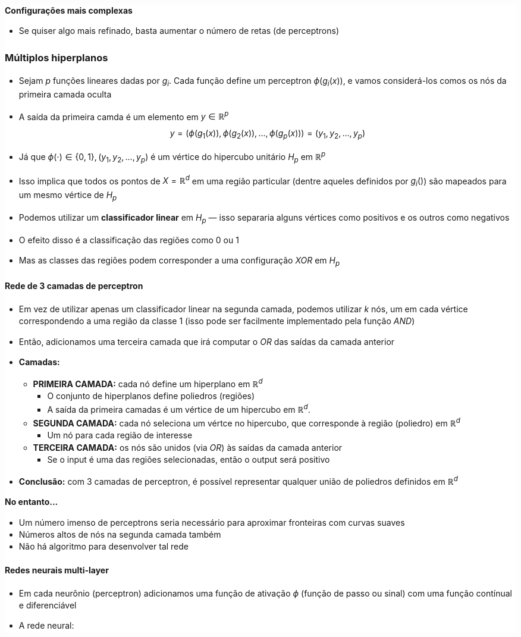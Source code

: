 **Configurações mais complexas**

- Se quiser algo mais refinado, basta aumentar o número de retas (de perceptrons)

### Múltiplos hiperplanos

- Sejam $p$ funções lineares dadas por $g_i$. Cada função define um perceptron $\phi(g_i(x))$, e vamos considerá-los comos os nós da primeira camada oculta

- A saída da primeira camda é um elemento em $y \in \mathbb{R}^p$
  $$
  y = (\phi(g_1(x)), \phi(g_2(x)), \dots, \phi(g_p(x))) = (y_1, y_2, \dots, y_p)
  $$

- Já que $\phi (\cdot) \in \{0,1\}, (y_1, y_2, \dots, y_p)$ é um vértice do hipercubo unitário $H_p$ em $\mathbb{R}^p$
- Isso implica que todos os pontos de $X = \mathbb{R}^d$ em uma região particular (dentre aqueles definidos por $g_i()$) são mapeados para um mesmo vértice de $H_p$

- Podemos utilizar um **classificador linear** em $H_p$ — isso separaria alguns vértices como positivos e os outros como negativos
- O efeito disso é a classificação das regiões como $0$ ou $1$
- Mas as classes das regiões podem corresponder a uma configuração $XOR$ em $H_p$

#### Rede de 3 camadas de perceptron

- Em vez de utilizar apenas um classificador linear na segunda camada, podemos utilizar $k$ nós, um em cada vértice correspondendo a uma região da classe $1$ (isso pode ser facilmente implementado pela função $AND$)
- Então, adicionamos uma terceira camada que irá computar o $OR$ das saídas da camada anterior

- **Camadas:**
  - **PRIMEIRA CAMADA:** cada nó define um hiperplano em $\mathbb{R}^d$
    - O conjunto de hiperplanos define poliedros (regiões) 
    - A saída da primeira camadas é um vértice de um hipercubo em $\mathbb{R}^d$.
  - **SEGUNDA CAMADA:** cada nó seleciona um vértce no hipercubo, que corresponde à região (poliedro) em $\mathbb{R}^d$
    - Um nó para cada região de interesse
  - **TERCEIRA CAMADA:** os nós são unidos (via $OR$) às saídas da camada anterior
    - Se o input é uma das regiões selecionadas, então o output será positivo
- **Conclusão:** com 3 camadas de perceptron, é possível representar qualquer união de poliedros definidos em $\mathbb{R}^d$

**No entanto...**

- Um número imenso de perceptrons seria necessário para aproximar fronteiras com curvas suaves
- Números altos de nós na segunda camada também
- Não há algoritmo para desenvolver tal rede

#### Redes neurais multi-layer

- Em cada neurônio (perceptron) adicionamos uma função de ativação $\phi$ (função de passo ou sinal) com uma função contínual e diferenciável

- A rede neural:
